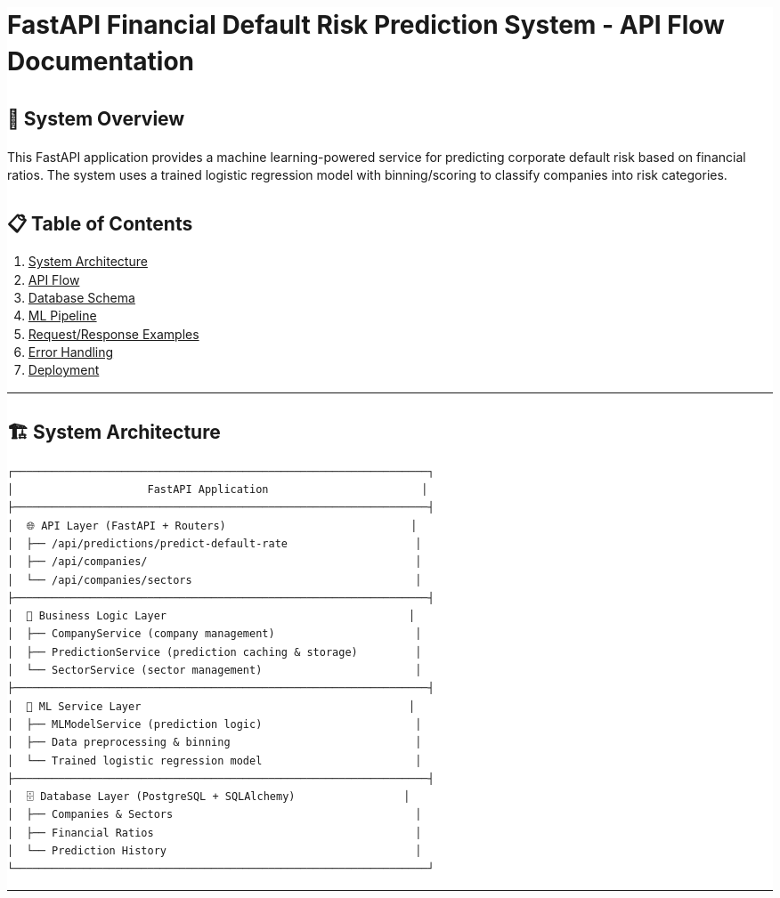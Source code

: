 # FastAPI Financial Default Risk Prediction System - API Flow Documentation

## 🚀 System Overview

This FastAPI application provides a machine learning-powered service for predicting corporate default risk based on financial ratios. The system uses a trained logistic regression model with binning/scoring to classify companies into risk categories.

## 📋 Table of Contents

1. [System Architecture](#system-architecture)
2. [API Flow](#api-flow)
3. [Database Schema](#database-schema)
4. [ML Pipeline](#ml-pipeline)
5. [Request/Response Examples](#request-response-examples)
6. [Error Handling](#error-handling)
7. [Deployment](#deployment)

---

## 🏗️ System Architecture

```
┌─────────────────────────────────────────────────────────────────┐
│                     FastAPI Application                        │
├─────────────────────────────────────────────────────────────────┤
│  🌐 API Layer (FastAPI + Routers)                             │
│  ├── /api/predictions/predict-default-rate                    │
│  ├── /api/companies/                                          │
│  └── /api/companies/sectors                                   │
├─────────────────────────────────────────────────────────────────┤
│  🧠 Business Logic Layer                                      │
│  ├── CompanyService (company management)                      │
│  ├── PredictionService (prediction caching & storage)         │
│  └── SectorService (sector management)                        │
├─────────────────────────────────────────────────────────────────┤
│  🤖 ML Service Layer                                          │
│  ├── MLModelService (prediction logic)                        │
│  ├── Data preprocessing & binning                             │
│  └── Trained logistic regression model                        │
├─────────────────────────────────────────────────────────────────┤
│  🗄️ Database Layer (PostgreSQL + SQLAlchemy)                 │
│  ├── Companies & Sectors                                      │
│  ├── Financial Ratios                                         │
│  └── Prediction History                                       │
└─────────────────────────────────────────────────────────────────┘
```

---
